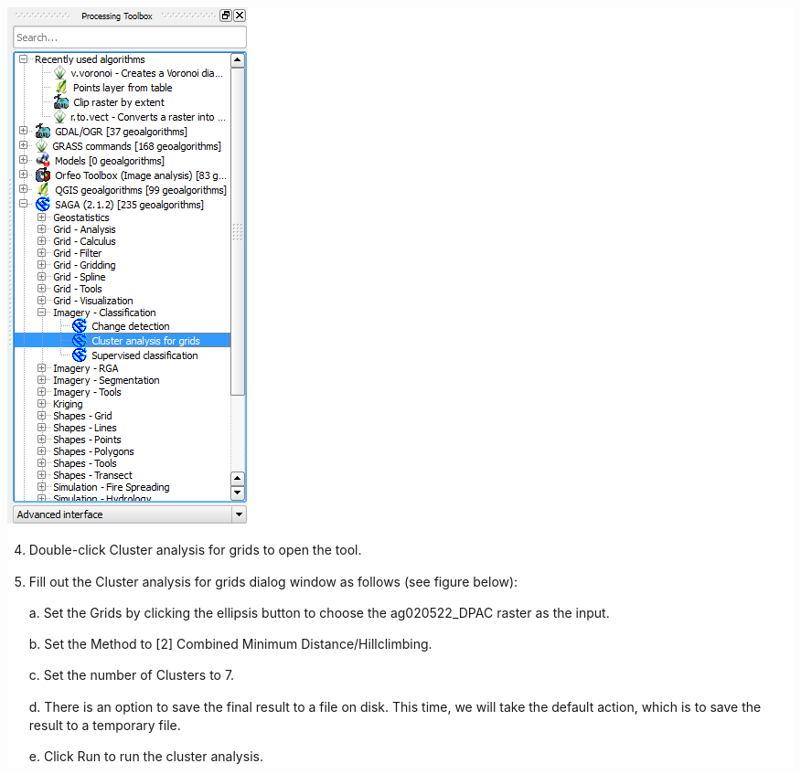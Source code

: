 ![Cluster Analysis Tool in Processing Toolbox](figures/Cluster_Analysis_Tool_in_Processing_Toolbox.png "Cluster Analysis Tool in Processing Toolbox")

4. Double-click Cluster analysis for grids to open the tool.

3. Fill out the Cluster analysis for grids dialog window as follows (see figure below):

	a. Set the Grids by clicking the ellipsis button to choose the ag020522_DPAC raster as the input.
	
	b. Set the Method to [2] Combined Minimum Distance/Hillclimbing.
	
	c. Set the number of Clusters to 7.

	d. There is an option to save the final result to a file on disk. This time, we will take the default action, which is to save the result to a temporary file.
	
	e. Click Run to run the cluster analysis.

